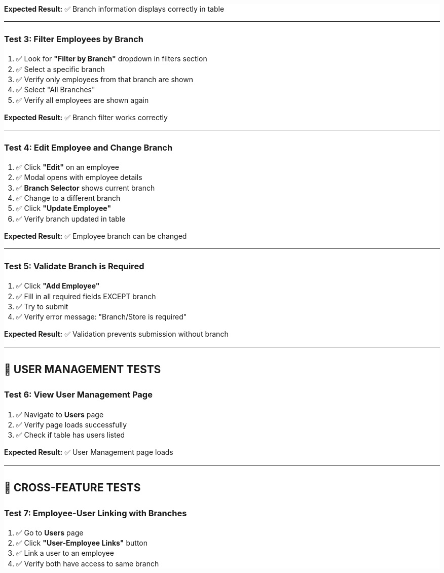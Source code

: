 **Expected Result:** ✅ Branch information displays correctly in table

---

### Test 3: Filter Employees by Branch
1. ✅ Look for **"Filter by Branch"** dropdown in filters section
2. ✅ Select a specific branch
3. ✅ Verify only employees from that branch are shown
4. ✅ Select "All Branches"
5. ✅ Verify all employees are shown again

**Expected Result:** ✅ Branch filter works correctly

---

### Test 4: Edit Employee and Change Branch
1. ✅ Click **"Edit"** on an employee
2. ✅ Modal opens with employee details
3. ✅ **Branch Selector** shows current branch
4. ✅ Change to a different branch
5. ✅ Click **"Update Employee"**
6. ✅ Verify branch updated in table

**Expected Result:** ✅ Employee branch can be changed

---

### Test 5: Validate Branch is Required
1. ✅ Click **"Add Employee"**
2. ✅ Fill in all required fields EXCEPT branch
3. ✅ Try to submit
4. ✅ Verify error message: "Branch/Store is required"

**Expected Result:** ✅ Validation prevents submission without branch

---

## 👥 USER MANAGEMENT TESTS

### Test 6: View User Management Page
1. ✅ Navigate to **Users** page
2. ✅ Verify page loads successfully
3. ✅ Check if table has users listed

**Expected Result:** ✅ User Management page loads

---

## 🔄 CROSS-FEATURE TESTS

### Test 7: Employee-User Linking with Branches
1. ✅ Go to **Users** page
2. ✅ Click **"User-Employee Links"** button
3. ✅ Link a user to an employee
4. ✅ Verify both have access to same branch
